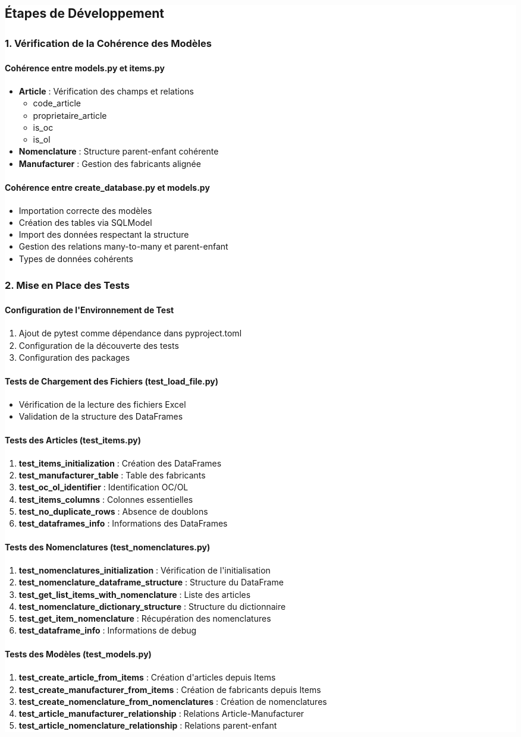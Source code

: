 ## Étapes de Développement

### 1. Vérification de la Cohérence des Modèles

#### Cohérence entre models.py et items.py
- **Article** : Vérification des champs et relations
  - code_article
  - proprietaire_article
  - is_oc
  - is_ol
- **Nomenclature** : Structure parent-enfant cohérente
- **Manufacturer** : Gestion des fabricants alignée

#### Cohérence entre create_database.py et models.py
- Importation correcte des modèles
- Création des tables via SQLModel
- Import des données respectant la structure
- Gestion des relations many-to-many et parent-enfant
- Types de données cohérents

### 2. Mise en Place des Tests

#### Configuration de l'Environnement de Test
1. Ajout de pytest comme dépendance dans pyproject.toml
2. Configuration de la découverte des tests
3. Configuration des packages

#### Tests de Chargement des Fichiers (test_load_file.py)
- Vérification de la lecture des fichiers Excel
- Validation de la structure des DataFrames

#### Tests des Articles (test_items.py)
1. **test_items_initialization** : Création des DataFrames
2. **test_manufacturer_table** : Table des fabricants
3. **test_oc_ol_identifier** : Identification OC/OL
4. **test_items_columns** : Colonnes essentielles
5. **test_no_duplicate_rows** : Absence de doublons
6. **test_dataframes_info** : Informations des DataFrames

#### Tests des Nomenclatures (test_nomenclatures.py)
1. **test_nomenclatures_initialization** : Vérification de l'initialisation
2. **test_nomenclature_dataframe_structure** : Structure du DataFrame
3. **test_get_list_items_with_nomenclature** : Liste des articles
4. **test_nomenclature_dictionary_structure** : Structure du dictionnaire
5. **test_get_item_nomenclature** : Récupération des nomenclatures
6. **test_dataframe_info** : Informations de debug

#### Tests des Modèles (test_models.py)
1. **test_create_article_from_items** : Création d'articles depuis Items
2. **test_create_manufacturer_from_items** : Création de fabricants depuis Items
3. **test_create_nomenclature_from_nomenclatures** : Création de nomenclatures
4. **test_article_manufacturer_relationship** : Relations Article-Manufacturer
5. **test_article_nomenclature_relationship** : Relations parent-enfant
